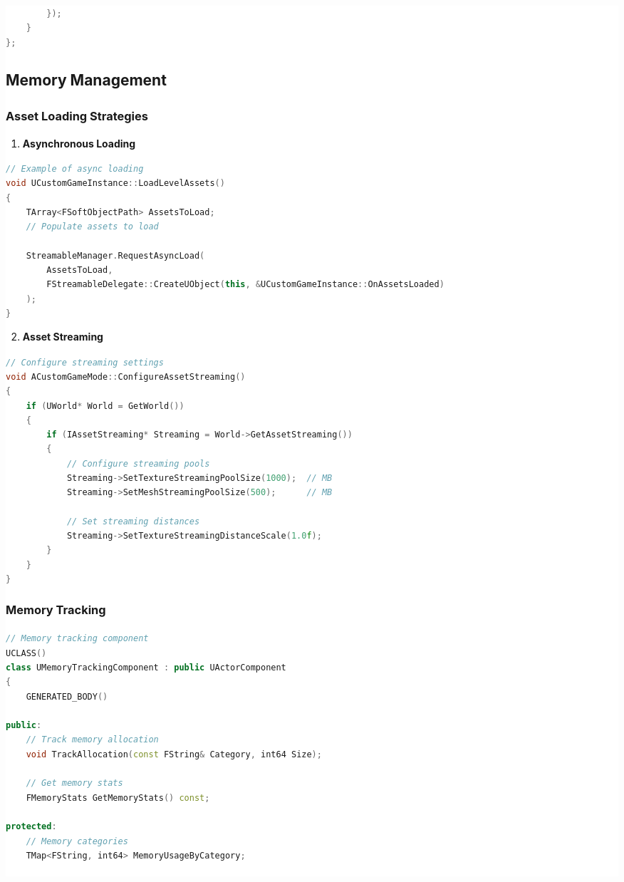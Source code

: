 ```cpp
        });
    }
};
```

## Memory Management

### Asset Loading Strategies

1. **Asynchronous Loading**
```cpp
// Example of async loading
void UCustomGameInstance::LoadLevelAssets()
{
    TArray<FSoftObjectPath> AssetsToLoad;
    // Populate assets to load
    
    StreamableManager.RequestAsyncLoad(
        AssetsToLoad,
        FStreamableDelegate::CreateUObject(this, &UCustomGameInstance::OnAssetsLoaded)
    );
}
```

2. **Asset Streaming**
```cpp
// Configure streaming settings
void ACustomGameMode::ConfigureAssetStreaming()
{
    if (UWorld* World = GetWorld())
    {
        if (IAssetStreaming* Streaming = World->GetAssetStreaming())
        {
            // Configure streaming pools
            Streaming->SetTextureStreamingPoolSize(1000);  // MB
            Streaming->SetMeshStreamingPoolSize(500);      // MB
            
            // Set streaming distances
            Streaming->SetTextureStreamingDistanceScale(1.0f);
        }
    }
}
```

### Memory Tracking

```cpp
// Memory tracking component
UCLASS()
class UMemoryTrackingComponent : public UActorComponent
{
    GENERATED_BODY()
    
public:
    // Track memory allocation
    void TrackAllocation(const FString& Category, int64 Size);
    
    // Get memory stats
    FMemoryStats GetMemoryStats() const;
    
protected:
    // Memory categories
    TMap<FString, int64> MemoryUsageByCategory;
    
```